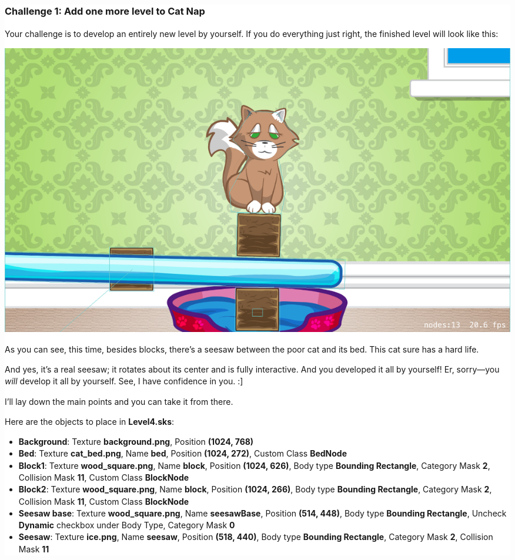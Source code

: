 ### Challenge 1: Add one more level to Cat Nap

Your challenge is to develop an entirely new level by yourself. If you do everything just right, the finished level will look like this:

![width=75%](<images/image41.png>)

As you can see, this time, besides blocks, there’s a seesaw between the poor cat and its bed. This cat sure has a hard life.

And yes, it’s a real seesaw; it rotates about its center and is fully interactive. And you developed it all by yourself! Er, sorry—you *will* develop it all by yourself. See, I have confidence in you. :]

I’ll lay down the main points and you can take it from there. 

Here are the objects to place in **Level4.sks**:

 * **Background**: Texture **background.png**, Position **(1024, 768)**
 * **Bed**: Texture **cat\_bed.png**, Name **bed**, Position **(1024, 272)**, Custom Class **BedNode**
 * **Block1**: Texture **wood\_square.png**, Name **block**, Position **(1024, 626)**, Body type **Bounding Rectangle**, Category Mask **2**, Collision Mask **11**, Custom Class **BlockNode**
 * **Block2**: Texture **wood\_square.png**, Name **block**, Position **(1024, 266)**, Body type **Bounding Rectangle**, Category Mask **2**, Collision Mask **11**, Custom Class **BlockNode**
 * **Seesaw base**: Texture **wood\_square.png**, Name **seesawBase**, Position **(514, 448)**, Body type **Bounding Rectangle**, Uncheck **Dynamic** checkbox under Body Type, Category Mask **0**
 * **Seesaw**: Texture **ice.png**, Name **seesaw**, Position **(518, 440)**, Body type **Bounding Rectangle**, Category Mask **2**, Collision Mask **11**
 